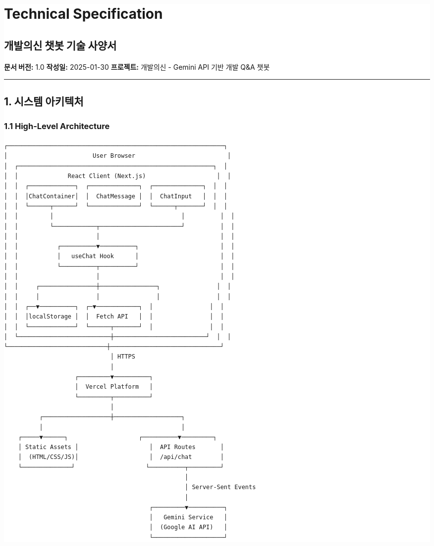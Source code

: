 # Technical Specification
## 개발의신 챗봇 기술 사양서

**문서 버전:** 1.0
**작성일:** 2025-01-30
**프로젝트:** 개발의신 - Gemini API 기반 개발 Q&A 챗봇

---

## 1. 시스템 아키텍처

### 1.1 High-Level Architecture

```
┌─────────────────────────────────────────────────────────────┐
│                        User Browser                          │
│  ┌───────────────────────────────────────────────────────┐  │
│  │              React Client (Next.js)                    │  │
│  │  ┌─────────────┐  ┌──────────────┐  ┌──────────────┐  │  │
│  │  │ChatContainer│  │  ChatMessage │  │  ChatInput   │  │  │
│  │  └──────┬──────┘  └──────────────┘  └──────┬───────┘  │  │
│  │         │                                    │          │  │
│  │         └────────────┬───────────────────────┘          │  │
│  │                      │                                  │  │
│  │           ┌──────────▼──────────┐                       │  │
│  │           │   useChat Hook      │                       │  │
│  │           └──────────┬──────────┘                       │  │
│  │                      │                                  │  │
│  │     ┌────────────────┼────────────────┐                │  │
│  │     │                │                │                │  │
│  │  ┌──▼──────────┐  ┌─▼────────────┐  │                │  │
│  │  │localStorage │  │  Fetch API   │  │                │  │
│  │  └─────────────┘  └──────┬───────┘  │                │  │
│  └──────────────────────────┼──────────────────────────┘  │  │
└────────────────────────────┼───────────────────────────────┘
                              │ HTTPS
                              │
                    ┌─────────▼──────────┐
                    │  Vercel Platform   │
                    └─────────┬──────────┘
                              │
          ┌───────────────────┼───────────────────┐
          │                                       │
    ┌─────▼──────┐                    ┌──────────▼─────────┐
    │ Static Assets │                    │  API Routes       │
    │  (HTML/CSS/JS)│                    │  /api/chat        │
    └──────────────┘                    └──────────┬─────────┘
                                                   │
                                                   │ Server-Sent Events
                                                   │
                                         ┌─────────▼──────────┐
                                         │   Gemini Service   │
                                         │  (Google AI API)   │
                                         └────────────────────┘
```
